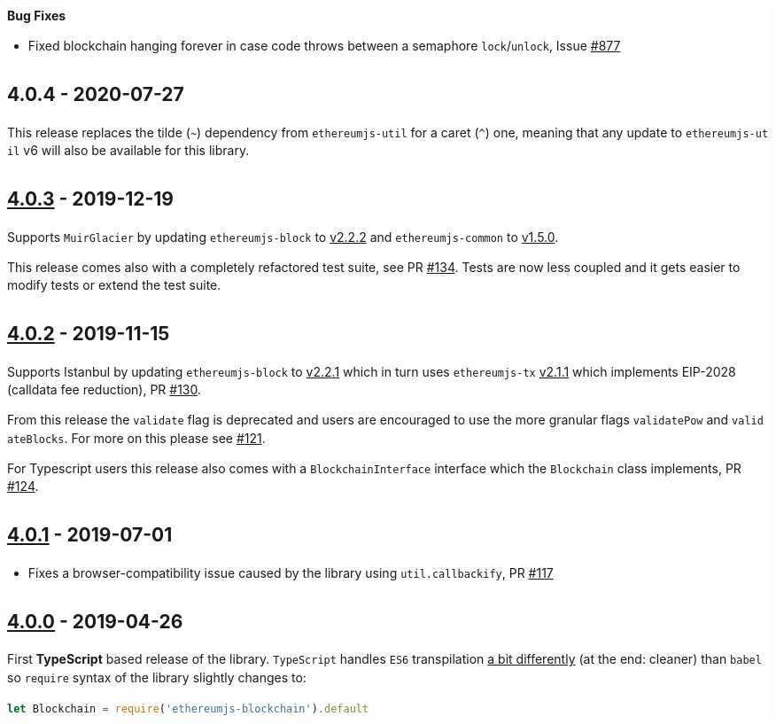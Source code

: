 **Bug Fixes**

- Fixed blockchain hanging forever in case code throws between a semaphore `lock`/`unlock`,
  Issue [#877](https://github.com/ethereumjs/ethereumjs-monorepo/issues/877)

## 4.0.4 - 2020-07-27

This release replaces the tilde (`~`) dependency from `ethereumjs-util` for a caret (`^`) one, meaning that any update to `ethereumjs-util` v6 will also be available for this library.

## [4.0.3] - 2019-12-19

Supports `MuirGlacier` by updating `ethereumjs-block` to
[v2.2.2](https://github.com/ethereumjs/ethereumjs-block/releases/tag/v2.2.2)
and `ethereumjs-common` to
[v1.5.0](https://github.com/ethereumjs/ethereumjs-common/releases/tag/v1.5.0).

This release comes also with a completely refactored test suite, see
PR [#134](https://github.com/ethereumjs/ethereumjs-blockchain/pull/134).
Tests are now less coupled and it gets easier to modify tests or extend
the test suite.

[4.0.3]: https://github.com/ethereumjs/ethereumjs-monorepo/compare/%40ethereumjs%2Fblockchain%404.0.2...%40ethereumjs%2Fblockchain%404.0.3

## [4.0.2] - 2019-11-15

Supports Istanbul by updating `ethereumjs-block` to
[v2.2.1](https://github.com/ethereumjs/ethereumjs-block/releases/tag/v2.2.1) which in turn
uses `ethereumjs-tx` [v2.1.1](https://github.com/ethereumjs/ethereumjs-tx/releases/tag/v2.1.1)
which implements EIP-2028 (calldata fee reduction),
PR [#130](https://github.com/ethereumjs/ethereumjs-blockchain/pull/130).

From this release the `validate` flag is deprecated and users are encouraged
to use the more granular flags `validatePow` and `validateBlocks`. For more
on this please see [#121](https://github.com/ethereumjs/ethereumjs-blockchain/pull/121).

For Typescript users this release also comes with a `BlockchainInterface` interface
which the `Blockchain` class implements,
PR [#124](https://github.com/ethereumjs/ethereumjs-blockchain/pull/124).

[4.0.2]: https://github.com/ethereumjs/ethereumjs-monorepo/compare/%40ethereumjs%2Fblockchain%404.0.1...%40ethereumjs%2Fblockchain%404.0.2

## [4.0.1] - 2019-07-01

- Fixes a browser-compatibility issue caused by the library using `util.callbackify`,
  PR [#117](https://github.com/ethereumjs/ethereumjs-blockchain/pull/117)

[4.0.1]: https://github.com/ethereumjs/ethereumjs-monorepo/compare/%40ethereumjs%2Fblockchain%404.0.0...%40ethereumjs%2Fblockchain%404.0.1

## [4.0.0] - 2019-04-26

First **TypeScript** based release of the library. `TypeScript` handles `ES6` transpilation
[a bit differently](https://github.com/Microsoft/TypeScript/issues/2719) (at the
end: cleaner) than `babel` so `require` syntax of the library slightly changes to:

```javascript
let Blockchain = require('ethereumjs-blockchain').default
```


[4.0.0]: https://github.com/ethereumjs/ethereumjs-monorepo/compare/%40ethereumjs%2Fblockchain%403.4.0...%40ethereumjs%2Fblockchain%404.0.0
[3.4.0]: https://github.com/ethereumjs/ethereumjs-monorepo/compare/%40ethereumjs%2Fblockchain%403.3.3...%40ethereumjs%2Fblockchain%403.4.0
[3.3.3]: https://github.com/ethereumjs/ethereumjs-monorepo/compare/%40ethereumjs%2Fblockchain%403.3.2...%40ethereumjs%2Fblockchain%403.3.3
[3.3.2]: https://github.com/ethereumjs/ethereumjs-monorepo/compare/%40ethereumjs%2Fblockchain%403.3.1...%40ethereumjs%2Fblockchain%403.3.2
[3.3.1]: https://github.com/ethereumjs/ethereumjs-monorepo/compare/%40ethereumjs%2Fblockchain%403.3.0...%40ethereumjs%2Fblockchain%403.3.1
[3.3.0]: https://github.com/ethereumjs/ethereumjs-monorepo/compare/%40ethereumjs%2Fblockchain%403.2.1...%40ethereumjs%2Fblockchain%403.3.0
[3.2.1]: https://github.com/ethereumjs/ethereumjs-monorepo/compare/%40ethereumjs%2Fblockchain%403.2.0...%40ethereumjs%2Fblockchain%403.2.1
[3.2.0]: https://github.com/ethereumjs/ethereumjs-monorepo/compare/%40ethereumjs%2Fblockchain%403.1.0...%40ethereumjs%2Fblockchain%403.2.0
[3.1.0]: https://github.com/ethereumjs/ethereumjs-monorepo/compare/%40ethereumjs%2Fblockchain%403.0.0...%40ethereumjs%2Fblockchain%403.1.0
[3.0.0]: https://github.com/ethereumjs/ethereumjs-monorepo/compare/%40ethereumjs%2Fblockchain%402.1.0...%40ethereumjs%2Fblockchain%403.0.0
[2.1.0]: https://github.com/ethereumjs/ethereumjs-monorepo/compare/%40ethereumjs%2Fblockchain%402.0.2...%40ethereumjs%2Fblockchain%402.1.0
[2.0.2]: https://github.com/ethereumjs/ethereumjs-monorepo/compare/%40ethereumjs%2Fblockchain%402.0.1...%40ethereumjs%2Fblockchain%402.0.2
[2.0.1]: https://github.com/ethereumjs/ethereumjs-monorepo/compare/%40ethereumjs%2Fblockchain%402.0.0...%40ethereumjs%2Fblockchain%402.0.1
[2.0.0]: https://github.com/ethereumjs/ethereumjs-monorepo/compare/%40ethereumjs%2Fblockchain%401.4.2...%40ethereumjs%2Fblockchain%402.0.0
[1.4.2]: https://github.com/ethereumjs/ethereumjs-monorepo/compare/%40ethereumjs%2Fblockchain%401.4.1...%40ethereumjs%2Fblockchain%401.4.2
[1.4.1]: https://github.com/ethereumjs/ethereumjs-monorepo/compare/%40ethereumjs%2Fblockchain%401.4.0...%40ethereumjs%2Fblockchain%401.4.1
[1.4.0]: https://github.com/ethereumjs/ethereumjs-monorepo/compare/%40ethereumjs%2Fblockchain%401.3.4...%40ethereumjs%2Fblockchain%401.4.0